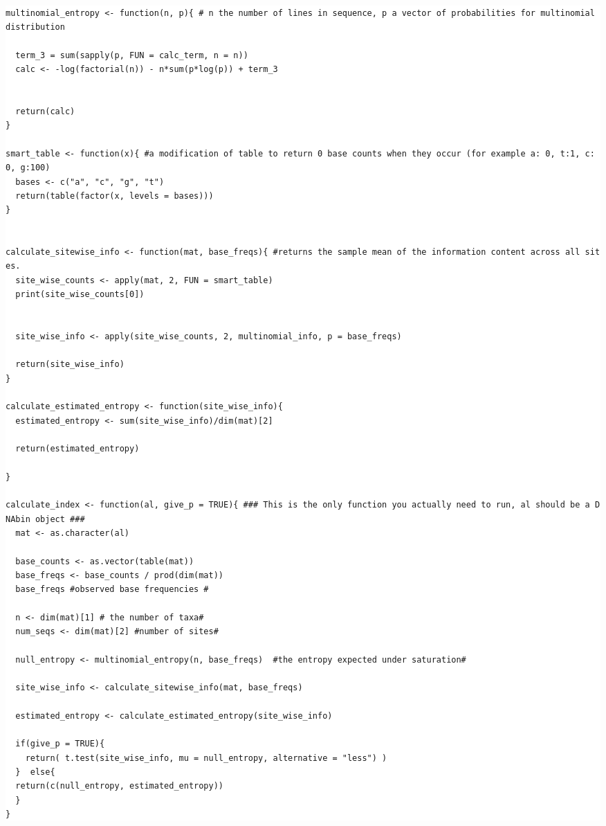 ```{r}
multinomial_entropy <- function(n, p){ # n the number of lines in sequence, p a vector of probabilities for multinomial distribution
  
  term_3 = sum(sapply(p, FUN = calc_term, n = n))
  calc <- -log(factorial(n)) - n*sum(p*log(p)) + term_3
  
  
  return(calc)
}

smart_table <- function(x){ #a modification of table to return 0 base counts when they occur (for example a: 0, t:1, c:0, g:100)
  bases <- c("a", "c", "g", "t")
  return(table(factor(x, levels = bases)))
}


calculate_sitewise_info <- function(mat, base_freqs){ #returns the sample mean of the information content across all sites.
  site_wise_counts <- apply(mat, 2, FUN = smart_table)
  print(site_wise_counts[0])


  site_wise_info <- apply(site_wise_counts, 2, multinomial_info, p = base_freqs)
  
  return(site_wise_info)
}

calculate_estimated_entropy <- function(site_wise_info){
  estimated_entropy <- sum(site_wise_info)/dim(mat)[2]
  
  return(estimated_entropy)
  
}

calculate_index <- function(al, give_p = TRUE){ ### This is the only function you actually need to run, al should be a DNAbin object ###
  mat <- as.character(al)
  
  base_counts <- as.vector(table(mat))
  base_freqs <- base_counts / prod(dim(mat))
  base_freqs #observed base frequencies #
  
  n <- dim(mat)[1] # the number of taxa# 
  num_seqs <- dim(mat)[2] #number of sites#
  
  null_entropy <- multinomial_entropy(n, base_freqs)  #the entropy expected under saturation#
  
  site_wise_info <- calculate_sitewise_info(mat, base_freqs)
  
  estimated_entropy <- calculate_estimated_entropy(site_wise_info)
  
  if(give_p = TRUE){
    return( t.test(site_wise_info, mu = null_entropy, alternative = "less") )
  }  else{
  return(c(null_entropy, estimated_entropy))
  }
}

```
